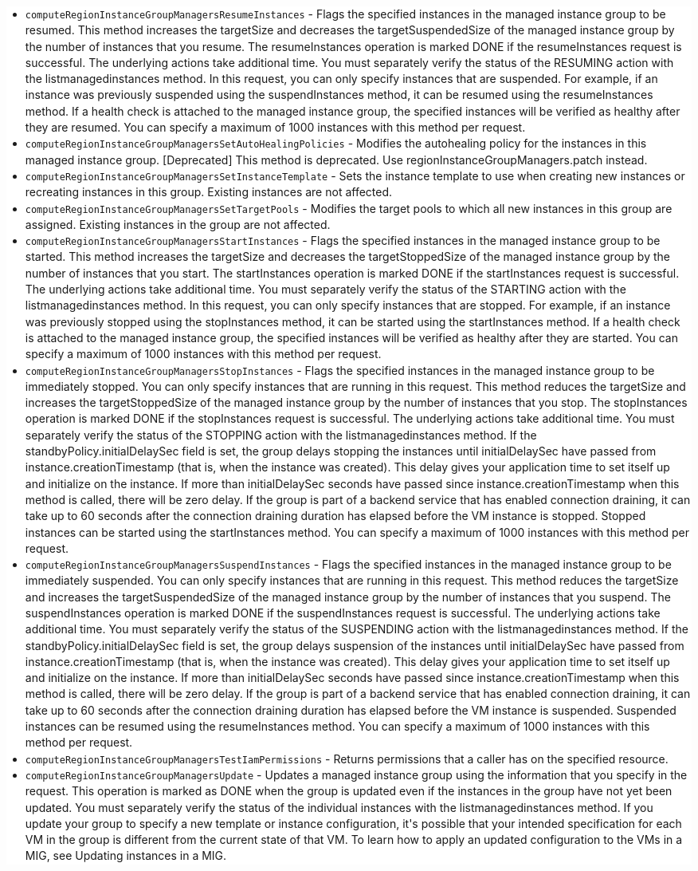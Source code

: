 * `computeRegionInstanceGroupManagersResumeInstances` - Flags the specified instances in the managed instance group to be resumed. This method increases the targetSize and decreases the targetSuspendedSize of the managed instance group by the number of instances that you resume. The resumeInstances operation is marked DONE if the resumeInstances request is successful. The underlying actions take additional time. You must separately verify the status of the RESUMING action with the listmanagedinstances method. In this request, you can only specify instances that are suspended. For example, if an instance was previously suspended using the suspendInstances method, it can be resumed using the resumeInstances method. If a health check is attached to the managed instance group, the specified instances will be verified as healthy after they are resumed. You can specify a maximum of 1000 instances with this method per request.
* `computeRegionInstanceGroupManagersSetAutoHealingPolicies` - Modifies the autohealing policy for the instances in this managed instance group. [Deprecated] This method is deprecated. Use regionInstanceGroupManagers.patch instead.
* `computeRegionInstanceGroupManagersSetInstanceTemplate` - Sets the instance template to use when creating new instances or recreating instances in this group. Existing instances are not affected.
* `computeRegionInstanceGroupManagersSetTargetPools` - Modifies the target pools to which all new instances in this group are assigned. Existing instances in the group are not affected.
* `computeRegionInstanceGroupManagersStartInstances` - Flags the specified instances in the managed instance group to be started. This method increases the targetSize and decreases the targetStoppedSize of the managed instance group by the number of instances that you start. The startInstances operation is marked DONE if the startInstances request is successful. The underlying actions take additional time. You must separately verify the status of the STARTING action with the listmanagedinstances method. In this request, you can only specify instances that are stopped. For example, if an instance was previously stopped using the stopInstances method, it can be started using the startInstances method. If a health check is attached to the managed instance group, the specified instances will be verified as healthy after they are started. You can specify a maximum of 1000 instances with this method per request.
* `computeRegionInstanceGroupManagersStopInstances` - Flags the specified instances in the managed instance group to be immediately stopped. You can only specify instances that are running in this request. This method reduces the targetSize and increases the targetStoppedSize of the managed instance group by the number of instances that you stop. The stopInstances operation is marked DONE if the stopInstances request is successful. The underlying actions take additional time. You must separately verify the status of the STOPPING action with the listmanagedinstances method. If the standbyPolicy.initialDelaySec field is set, the group delays stopping the instances until initialDelaySec have passed from instance.creationTimestamp (that is, when the instance was created). This delay gives your application time to set itself up and initialize on the instance. If more than initialDelaySec seconds have passed since instance.creationTimestamp when this method is called, there will be zero delay. If the group is part of a backend service that has enabled connection draining, it can take up to 60 seconds after the connection draining duration has elapsed before the VM instance is stopped. Stopped instances can be started using the startInstances method. You can specify a maximum of 1000 instances with this method per request.
* `computeRegionInstanceGroupManagersSuspendInstances` - Flags the specified instances in the managed instance group to be immediately suspended. You can only specify instances that are running in this request. This method reduces the targetSize and increases the targetSuspendedSize of the managed instance group by the number of instances that you suspend. The suspendInstances operation is marked DONE if the suspendInstances request is successful. The underlying actions take additional time. You must separately verify the status of the SUSPENDING action with the listmanagedinstances method. If the standbyPolicy.initialDelaySec field is set, the group delays suspension of the instances until initialDelaySec have passed from instance.creationTimestamp (that is, when the instance was created). This delay gives your application time to set itself up and initialize on the instance. If more than initialDelaySec seconds have passed since instance.creationTimestamp when this method is called, there will be zero delay. If the group is part of a backend service that has enabled connection draining, it can take up to 60 seconds after the connection draining duration has elapsed before the VM instance is suspended. Suspended instances can be resumed using the resumeInstances method. You can specify a maximum of 1000 instances with this method per request.
* `computeRegionInstanceGroupManagersTestIamPermissions` - Returns permissions that a caller has on the specified resource.
* `computeRegionInstanceGroupManagersUpdate` - Updates a managed instance group using the information that you specify in the request. This operation is marked as DONE when the group is updated even if the instances in the group have not yet been updated. You must separately verify the status of the individual instances with the listmanagedinstances method. If you update your group to specify a new template or instance configuration, it's possible that your intended specification for each VM in the group is different from the current state of that VM. To learn how to apply an updated configuration to the VMs in a MIG, see Updating instances in a MIG.